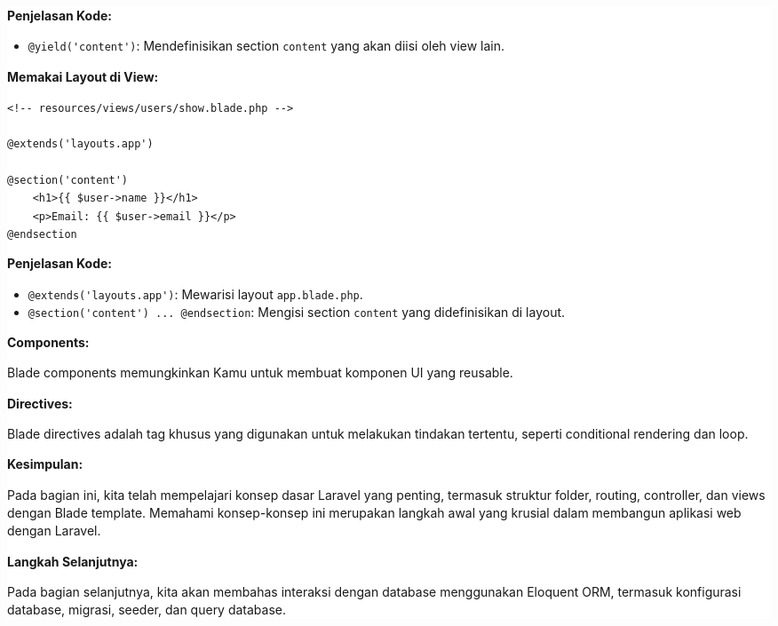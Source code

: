 **Penjelasan Kode:**

- `@yield('content')`: Mendefinisikan section `content` yang akan diisi oleh view lain.

**Memakai Layout di View:**

```blade
<!-- resources/views/users/show.blade.php -->

@extends('layouts.app')

@section('content')
    <h1>{{ $user->name }}</h1>
    <p>Email: {{ $user->email }}</p>
@endsection
```

**Penjelasan Kode:**

- `@extends('layouts.app')`: Mewarisi layout `app.blade.php`.
- `@section('content') ... @endsection`: Mengisi section `content` yang didefinisikan di layout.

**Components:**

Blade components memungkinkan Kamu untuk membuat komponen UI yang reusable. 

**Directives:**

Blade directives adalah tag khusus yang digunakan untuk melakukan tindakan tertentu, seperti conditional rendering dan loop.

**Kesimpulan:**

Pada bagian ini, kita telah mempelajari konsep dasar Laravel yang penting, termasuk struktur folder, routing, controller, dan views dengan Blade template. Memahami konsep-konsep ini merupakan langkah awal yang krusial dalam membangun aplikasi web dengan Laravel.

**Langkah Selanjutnya:**

Pada bagian selanjutnya, kita akan membahas interaksi dengan database menggunakan Eloquent ORM, termasuk konfigurasi database, migrasi, seeder, dan query database.